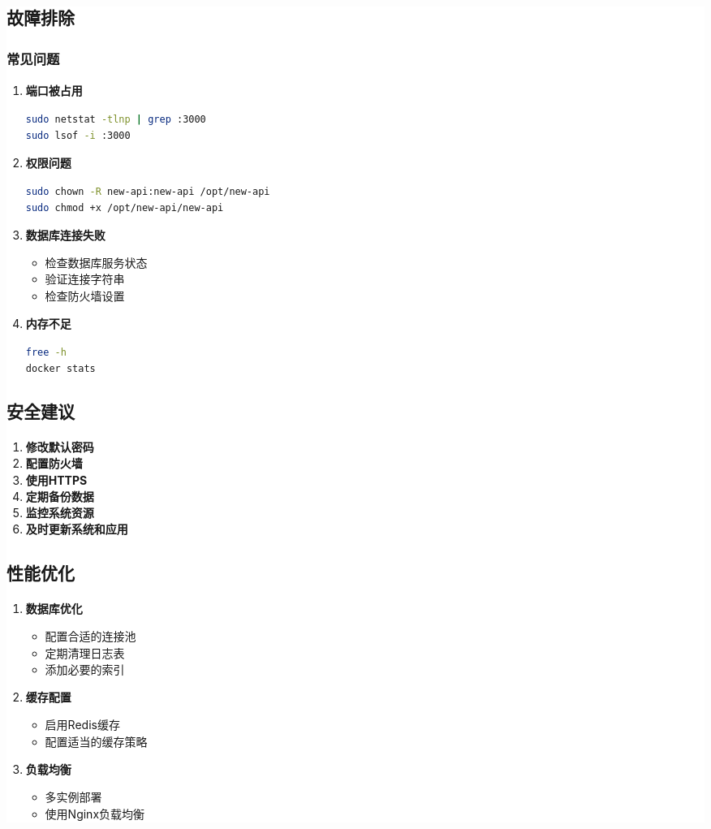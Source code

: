 ## 故障排除

### 常见问题

1. **端口被占用**
   ```bash
   sudo netstat -tlnp | grep :3000
   sudo lsof -i :3000
   ```

2. **权限问题**
   ```bash
   sudo chown -R new-api:new-api /opt/new-api
   sudo chmod +x /opt/new-api/new-api
   ```

3. **数据库连接失败**
   - 检查数据库服务状态
   - 验证连接字符串
   - 检查防火墙设置

4. **内存不足**
   ```bash
   free -h
   docker stats
   ```

## 安全建议

1. **修改默认密码**
2. **配置防火墙**
3. **使用HTTPS**
4. **定期备份数据**
5. **监控系统资源**
6. **及时更新系统和应用**

## 性能优化

1. **数据库优化**
   - 配置合适的连接池
   - 定期清理日志表
   - 添加必要的索引

2. **缓存配置**
   - 启用Redis缓存
   - 配置适当的缓存策略

3. **负载均衡**
   - 多实例部署
   - 使用Nginx负载均衡
